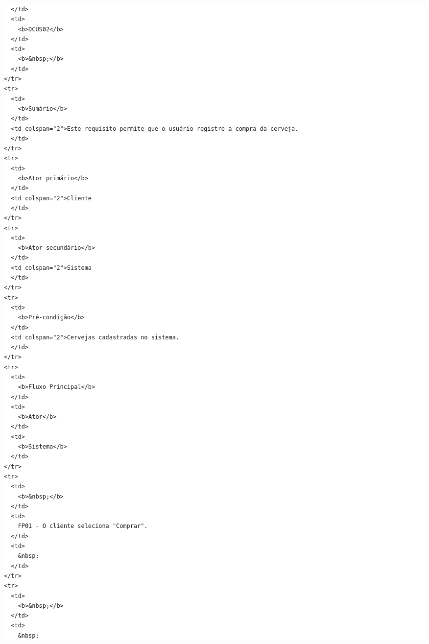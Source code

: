 	  </td>
	  <td>
		<b>DCUS02</b>
	  </td>
	  <td>
		<b>&nbsp;</b>
	  </td>
	</tr>
	<tr>
	  <td>
		<b>Sumário</b>
	  </td>
	  <td colspan="2">Este requisito permite que o usuário registre a compra da cerveja.
	  </td>
	</tr>
	<tr>
	  <td>
		<b>Ator primário</b>
	  </td>
	  <td colspan="2">Cliente
	  </td>
	</tr>
	<tr>
	  <td>
		<b>Ator secundário</b>
	  </td>
	  <td colspan="2">Sistema
	  </td>
	</tr>
	<tr>
	  <td>
		<b>Pré-condição</b>
	  </td>
	  <td colspan="2">Cervejas cadastradas no sistema.
	  </td>
	</tr>
	<tr>
	  <td>
		<b>Fluxo Principal</b>
	  </td>
	  <td>
		<b>Ator</b>
	  </td>
	  <td>
		<b>Sistema</b>
	  </td>
	</tr>
	<tr>
	  <td>
		<b>&nbsp;</b>
	  </td>
	  <td>
		FP01 - O cliente seleciona "Comprar".
	  </td>
	  <td>
		&nbsp;
	  </td>
	</tr>
	<tr>
	  <td>
		<b>&nbsp;</b>
	  </td>
	  <td>
		&nbsp;